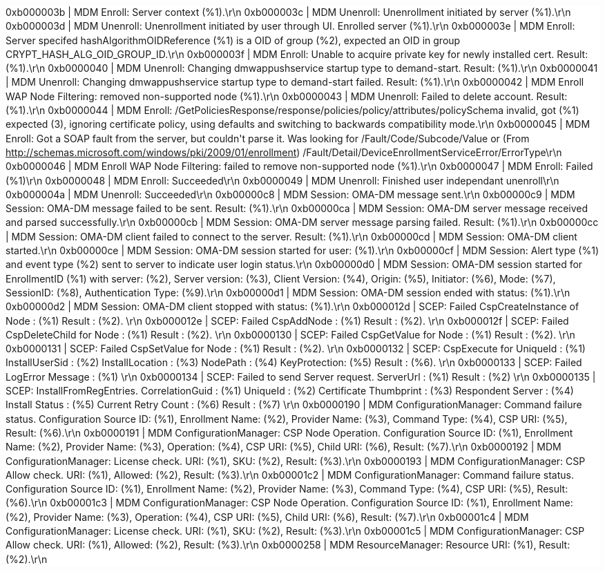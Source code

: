 0xb000003b | MDM Enroll: Server context (%1).\r\n
0xb000003c | MDM Unenroll: Unenrollment initiated by server (%1).\r\n
0xb000003d | MDM Unenroll: Unenrollment initiated by user through UI. Enrolled server (%1).\r\n
0xb000003e | MDM Enroll: Server specifed hashAlgorithmOIDReference (%1) is a OID of group (%2), expected an OID in group CRYPT_HASH_ALG_OID_GROUP_ID.\r\n
0xb000003f | MDM Enroll: Unable to acquire private key for newly installed cert. Result: (%1).\r\n
0xb0000040 | MDM Unenroll: Changing dmwappushservice startup type to demand-start. Result: (%1).\r\n
0xb0000041 | MDM Unenroll: Changing dmwappushservice startup type to demand-start failed. Result: (%1).\r\n
0xb0000042 | MDM Enroll WAP Node Filtering: removed non-supported node (%1).\r\n
0xb0000043 | MDM Unenroll: Failed to delete account. Result: (%1).\r\n
0xb0000044 | MDM Enroll: /GetPoliciesResponse/response/policies/policy/attributes/policySchema invalid, got (%1) expected (3), ignoring certificate policy, using defaults and switching to backwards compatibility mode.\r\n
0xb0000045 | MDM Enroll: Got a SOAP fault from the server, but couldn't parse it. Was looking for /Fault/Code/Subcode/Value or (From http://schemas.microsoft.com/windows/pki/2009/01/enrollment) /Fault/Detail/DeviceEnrollmentServiceError/ErrorType\r\n
0xb0000046 | MDM Enroll WAP Node Filtering: failed to remove non-supported node (%1).\r\n
0xb0000047 | MDM Enroll: Failed (%1)\r\n
0xb0000048 | MDM Enroll: Succeeded\r\n
0xb0000049 | MDM Unenroll: Finished user independant unenroll\r\n
0xb000004a | MDM Unenroll: Succeeded\r\n
0xb00000c8 | MDM Session: OMA-DM message sent.\r\n
0xb00000c9 | MDM Session: OMA-DM message failed to be sent. Result: (%1).\r\n
0xb00000ca | MDM Session: OMA-DM server message received and parsed successfully.\r\n
0xb00000cb | MDM Session: OMA-DM server message parsing failed. Result: (%1).\r\n
0xb00000cc | MDM Session: OMA-DM client failed to connect to the server. Result: (%1).\r\n
0xb00000cd | MDM Session: OMA-DM client started.\r\n
0xb00000ce | MDM Session: OMA-DM session started for user: (%1).\r\n
0xb00000cf | MDM Session: Alert type (%1) and event type (%2) sent to server to indicate user login status.\r\n
0xb00000d0 | MDM Session: OMA-DM session started for EnrollmentID (%1) with server: (%2), Server version: (%3), Client Version: (%4), Origin: (%5), Initiator: (%6), Mode: (%7), SessionID: (%8), Authentication Type: (%9).\r\n
0xb00000d1 | MDM Session: OMA-DM session ended with status: (%1).\r\n
0xb00000d2 | MDM Session: OMA-DM client stopped with status: (%1).\r\n
0xb000012d | SCEP: Failed CspCreateInstance of Node : (%1) Result : (%2).  \r\n
0xb000012e | SCEP: Failed CspAddNode : (%1) Result : (%2).  \r\n
0xb000012f | SCEP: Failed CspDeleteChild for Node : (%1) Result : (%2).  \r\n
0xb0000130 | SCEP: Failed CspGetValue for Node : (%1) Result : (%2).  \r\n
0xb0000131 | SCEP: Failed CspSetValue for Node : (%1) Result : (%2).  \r\n
0xb0000132 | SCEP: CspExecute for UniqueId : (%1) InstallUserSid : (%2) InstallLocation : (%3) NodePath : (%4)  KeyProtection: (%5) Result : (%6).  \r\n
0xb0000133 | SCEP: Failed LogError Message : (%1) \r\n
0xb0000134 | SCEP: Failed to send Server request. ServerUrl : (%1) Result : (%2) \r\n
0xb0000135 | SCEP: InstallFromRegEntries. CorrelationGuid : (%1) UniqueId : (%2) Certificate Thumbprint : (%3) Respondent Server : (%4) Install Status : (%5) Current Retry Count :  (%6) Result : (%7) \r\n
0xb0000190 | MDM ConfigurationManager: Command failure status. Configuration Source ID: (%1), Enrollment Name: (%2), Provider Name: (%3), Command Type: (%4), CSP URI: (%5), Result: (%6).\r\n
0xb0000191 | MDM ConfigurationManager: CSP Node Operation. Configuration Source ID: (%1), Enrollment Name: (%2), Provider Name: (%3), Operation: (%4), CSP URI: (%5), Child URI: (%6), Result: (%7).\r\n
0xb0000192 | MDM ConfigurationManager: License check. URI: (%1), SKU: (%2), Result: (%3).\r\n
0xb0000193 | MDM ConfigurationManager: CSP Allow check. URI: (%1), Allowed: (%2), Result: (%3).\r\n
0xb00001c2 | MDM ConfigurationManager: Command failure status. Configuration Source ID: (%1), Enrollment Name: (%2), Provider Name: (%3), Command Type: (%4), CSP URI: (%5), Result: (%6).\r\n
0xb00001c3 | MDM ConfigurationManager: CSP Node Operation. Configuration Source ID: (%1), Enrollment Name: (%2), Provider Name: (%3), Operation: (%4), CSP URI: (%5), Child URI: (%6), Result: (%7).\r\n
0xb00001c4 | MDM ConfigurationManager: License check. URI: (%1), SKU: (%2), Result: (%3).\r\n
0xb00001c5 | MDM ConfigurationManager: CSP Allow check. URI: (%1), Allowed: (%2), Result: (%3).\r\n
0xb0000258 | MDM ResourceManager: Resource URI: (%1), Result: (%2).\r\n